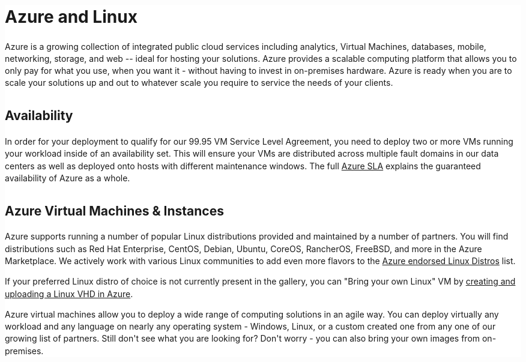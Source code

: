 <properties
   pageTitle="Azure and Linux | Azure"
   description="Describes Azure Compute, Storage, and Networking services with Linux virtual machines."
   services="virtual-machines-linux"
   documentationCenter="virtual-machines-linux"
   authors="vlivech"
   manager="timlt"
   editor=""/>

<tags
   ms.service="virtual-machines-linux"
   ms.devlang="NA"
   ms.topic="article"
   ms.tgt_pltfrm="vm-linux"
   ms.workload="infrastructure"
   ms.date="09/14/2016"
   wacn.date=""
   ms.author="v-livech"/>

# Azure and Linux

Azure is a growing collection of integrated public cloud services including analytics, Virtual Machines, databases, mobile, networking, storage, and web -- ideal for hosting your solutions.  Azure provides a scalable computing platform that allows you to only pay for what you use, when you want it - without having to invest in on-premises hardware.  Azure is ready when you are to scale your solutions up and out to whatever scale you require to service the needs of your clients.

## Availability
In order for your deployment to qualify for our 99.95 VM Service Level Agreement, you need to deploy two or more VMs running your workload inside of an availability set. This will ensure your VMs are distributed across multiple fault domains in our data centers as well as deployed onto hosts with different maintenance windows. The full [Azure SLA](/support/sla/virtual-machines/) explains the guaranteed availability of Azure as a whole.

## Azure Virtual Machines & Instances
Azure supports running a number of popular Linux distributions provided and maintained by a number of partners.  You will find distributions such as Red Hat Enterprise, CentOS, Debian, Ubuntu, CoreOS, RancherOS, FreeBSD, and more in the Azure Marketplace. We actively work with various Linux communities to add even more flavors to the [Azure endorsed Linux Distros](/documentation/articles/virtual-machines-linux-endorsed-distros/) list.

If your preferred Linux distro of choice is not currently present in the gallery, you can "Bring your own Linux" VM by [creating and uploading a Linux VHD in Azure](/documentation/articles/virtual-machines-linux-create-upload-generic/).

Azure virtual machines allow you to deploy a wide range of computing solutions in an agile way. You can deploy virtually any workload and any language on nearly any operating system - Windows, Linux, or a custom created one from any one of our growing list of partners. Still don't see what you are looking for?  Don't worry - you can also bring your own images from on-premises.
